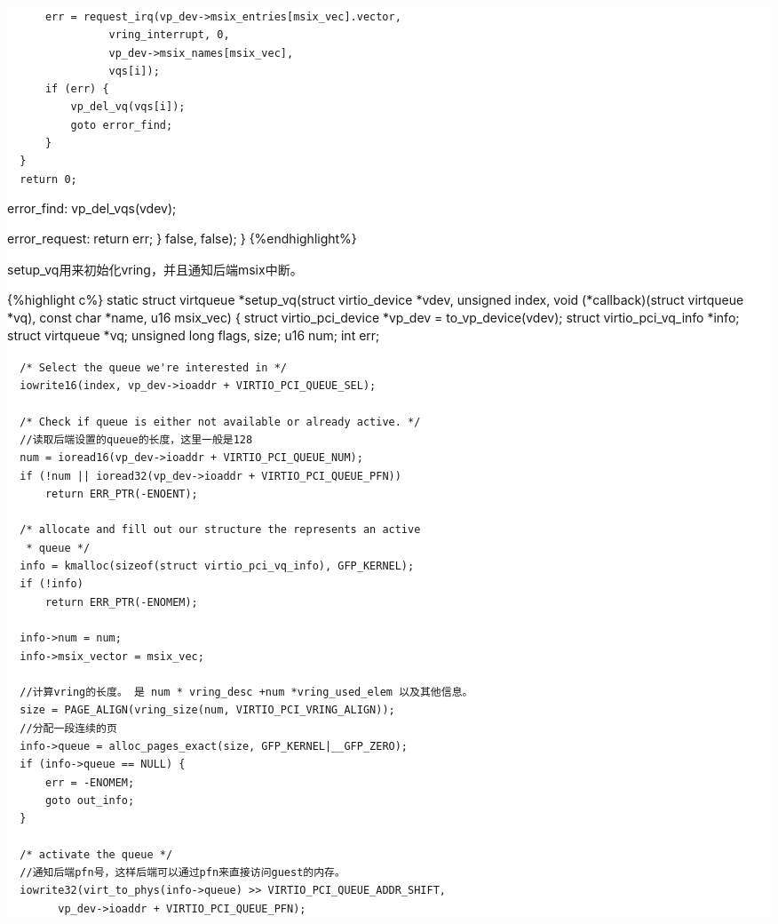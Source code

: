           err = request_irq(vp_dev->msix_entries[msix_vec].vector,
                    vring_interrupt, 0,
                    vp_dev->msix_names[msix_vec],
                    vqs[i]);
          if (err) {
              vp_del_vq(vqs[i]);
              goto error_find;
          }
      }
      return 0;
  
  error_find:
      vp_del_vqs(vdev);
  
  error_request:
      return err;
  }
           false, false);
  }
{%endhighlight%}

setup_vq用来初始化vring，并且通知后端msix中断。

{%highlight c%}
  static struct virtqueue *setup_vq(struct virtio_device *vdev, unsigned index,
                    void (*callback)(struct virtqueue *vq),
                    const char *name,
                    u16 msix_vec)
  {
      struct virtio_pci_device *vp_dev = to_vp_device(vdev);
      struct virtio_pci_vq_info *info;
      struct virtqueue *vq;
      unsigned long flags, size;
      u16 num;
      int err;
  
      /* Select the queue we're interested in */
      iowrite16(index, vp_dev->ioaddr + VIRTIO_PCI_QUEUE_SEL);
  
      /* Check if queue is either not available or already active. */
      //读取后端设置的queue的长度，这里一般是128  
      num = ioread16(vp_dev->ioaddr + VIRTIO_PCI_QUEUE_NUM);
      if (!num || ioread32(vp_dev->ioaddr + VIRTIO_PCI_QUEUE_PFN))
          return ERR_PTR(-ENOENT);
  
      /* allocate and fill out our structure the represents an active
       * queue */
      info = kmalloc(sizeof(struct virtio_pci_vq_info), GFP_KERNEL);
      if (!info)
          return ERR_PTR(-ENOMEM);
  
      info->num = num;
      info->msix_vector = msix_vec;
  
      //计算vring的长度。 是 num * vring_desc +num *vring_used_elem 以及其他信息。
      size = PAGE_ALIGN(vring_size(num, VIRTIO_PCI_VRING_ALIGN));
      //分配一段连续的页
      info->queue = alloc_pages_exact(size, GFP_KERNEL|__GFP_ZERO);
      if (info->queue == NULL) {
          err = -ENOMEM;
          goto out_info;
      }
  
      /* activate the queue */
      //通知后端pfn号，这样后端可以通过pfn来直接访问guest的内存。
      iowrite32(virt_to_phys(info->queue) >> VIRTIO_PCI_QUEUE_ADDR_SHIFT,
            vp_dev->ioaddr + VIRTIO_PCI_QUEUE_PFN);
  